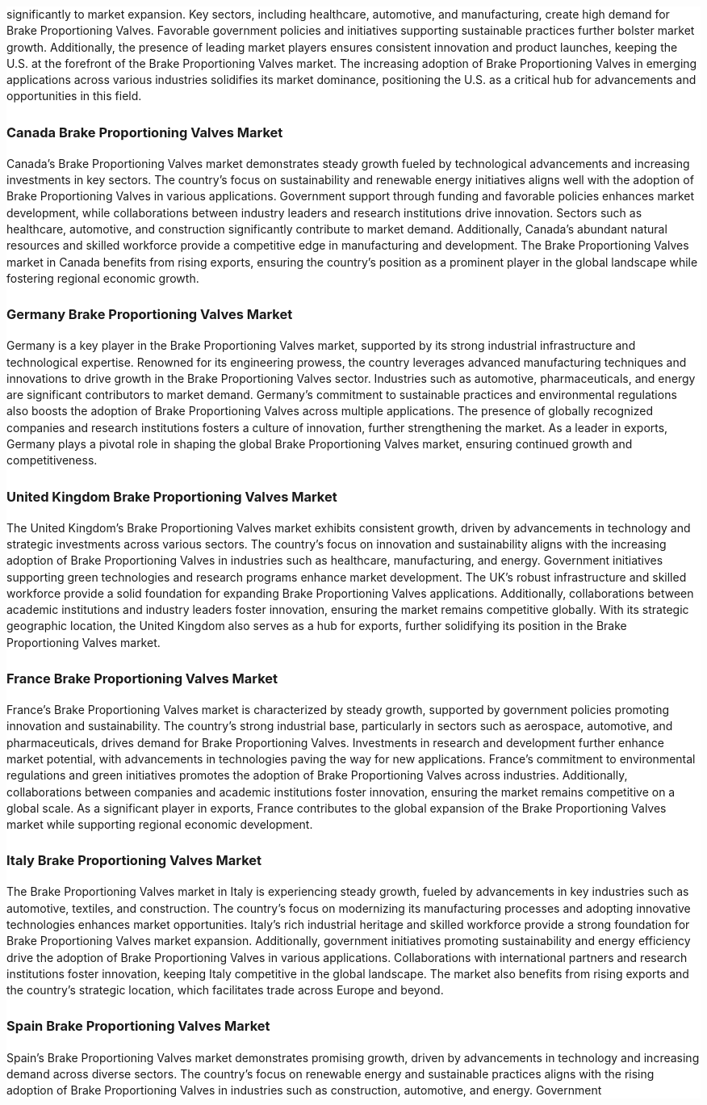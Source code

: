 significantly to market expansion. Key sectors, including healthcare, automotive, and manufacturing, create high demand for Brake Proportioning Valves. Favorable government policies and initiatives supporting sustainable practices further bolster market growth. Additionally, the presence of leading market players ensures consistent innovation and product launches, keeping the U.S. at the forefront of the Brake Proportioning Valves market. The increasing adoption of Brake Proportioning Valves in emerging applications across various industries solidifies its market dominance, positioning the U.S. as a critical hub for advancements and opportunities in this field.</p><h3>Canada Brake Proportioning Valves Market</h3><p>Canada&rsquo;s Brake Proportioning Valves market demonstrates steady growth fueled by technological advancements and increasing investments in key sectors. The country&rsquo;s focus on sustainability and renewable energy initiatives aligns well with the adoption of Brake Proportioning Valves in various applications. Government support through funding and favorable policies enhances market development, while collaborations between industry leaders and research institutions drive innovation. Sectors such as healthcare, automotive, and construction significantly contribute to market demand. Additionally, Canada&rsquo;s abundant natural resources and skilled workforce provide a competitive edge in manufacturing and development. The Brake Proportioning Valves market in Canada benefits from rising exports, ensuring the country&rsquo;s position as a prominent player in the global landscape while fostering regional economic growth.</p><h3>Germany Brake Proportioning Valves Market</h3><p>Germany is a key player in the Brake Proportioning Valves market, supported by its strong industrial infrastructure and technological expertise. Renowned for its engineering prowess, the country leverages advanced manufacturing techniques and innovations to drive growth in the Brake Proportioning Valves sector. Industries such as automotive, pharmaceuticals, and energy are significant contributors to market demand. Germany&rsquo;s commitment to sustainable practices and environmental regulations also boosts the adoption of Brake Proportioning Valves across multiple applications. The presence of globally recognized companies and research institutions fosters a culture of innovation, further strengthening the market. As a leader in exports, Germany plays a pivotal role in shaping the global Brake Proportioning Valves market, ensuring continued growth and competitiveness.</p><h3>United Kingdom Brake Proportioning Valves Market</h3><p>The United Kingdom&rsquo;s Brake Proportioning Valves market exhibits consistent growth, driven by advancements in technology and strategic investments across various sectors. The country&rsquo;s focus on innovation and sustainability aligns with the increasing adoption of Brake Proportioning Valves in industries such as healthcare, manufacturing, and energy. Government initiatives supporting green technologies and research programs enhance market development. The UK&rsquo;s robust infrastructure and skilled workforce provide a solid foundation for expanding Brake Proportioning Valves applications. Additionally, collaborations between academic institutions and industry leaders foster innovation, ensuring the market remains competitive globally. With its strategic geographic location, the United Kingdom also serves as a hub for exports, further solidifying its position in the Brake Proportioning Valves market.</p><h3>France Brake Proportioning Valves Market</h3><p>France&rsquo;s Brake Proportioning Valves market is characterized by steady growth, supported by government policies promoting innovation and sustainability. The country&rsquo;s strong industrial base, particularly in sectors such as aerospace, automotive, and pharmaceuticals, drives demand for Brake Proportioning Valves. Investments in research and development further enhance market potential, with advancements in technologies paving the way for new applications. France&rsquo;s commitment to environmental regulations and green initiatives promotes the adoption of Brake Proportioning Valves across industries. Additionally, collaborations between companies and academic institutions foster innovation, ensuring the market remains competitive on a global scale. As a significant player in exports, France contributes to the global expansion of the Brake Proportioning Valves market while supporting regional economic development.</p><h3>Italy Brake Proportioning Valves Market</h3><p>The Brake Proportioning Valves market in Italy is experiencing steady growth, fueled by advancements in key industries such as automotive, textiles, and construction. The country&rsquo;s focus on modernizing its manufacturing processes and adopting innovative technologies enhances market opportunities. Italy&rsquo;s rich industrial heritage and skilled workforce provide a strong foundation for Brake Proportioning Valves market expansion. Additionally, government initiatives promoting sustainability and energy efficiency drive the adoption of Brake Proportioning Valves in various applications. Collaborations with international partners and research institutions foster innovation, keeping Italy competitive in the global landscape. The market also benefits from rising exports and the country&rsquo;s strategic location, which facilitates trade across Europe and beyond.</p><h3>Spain Brake Proportioning Valves Market</h3><p>Spain&rsquo;s Brake Proportioning Valves market demonstrates promising growth, driven by advancements in technology and increasing demand across diverse sectors. The country&rsquo;s focus on renewable energy and sustainable practices aligns with the rising adoption of Brake Proportioning Valves in industries such as construction, automotive, and energy. Government